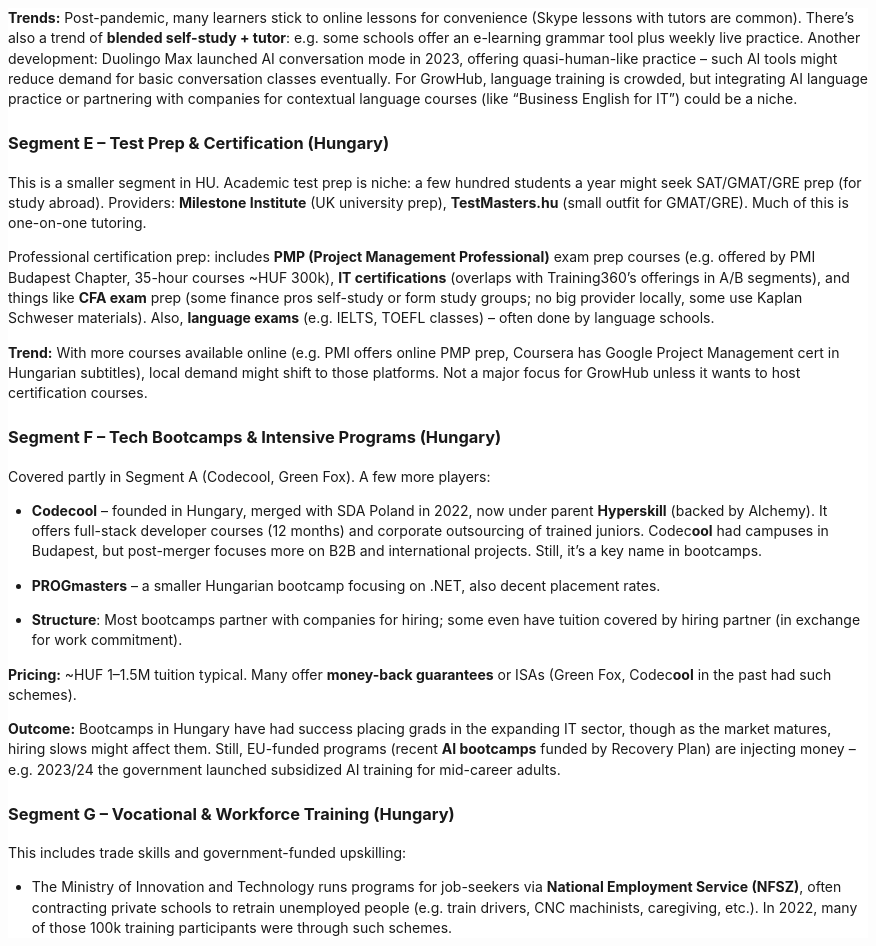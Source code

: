 **Trends:** Post-pandemic, many learners stick to online lessons for convenience (Skype lessons with tutors are common). There’s also a trend of **blended self-study + tutor**: e.g. some schools offer an e-learning grammar tool plus weekly live practice. Another development: Duolingo Max launched AI conversation mode in 2023, offering quasi-human-like practice – such AI tools might reduce demand for basic conversation classes eventually. For GrowHub, language training is crowded, but integrating AI language practice or partnering with companies for contextual language courses (like “Business English for IT”) could be a niche.

### Segment E – Test Prep & Certification (Hungary)

This is a smaller segment in HU. Academic test prep is niche: a few hundred students a year might seek SAT/GMAT/GRE prep (for study abroad). Providers: **Milestone Institute** (UK university prep), **TestMasters.hu** (small outfit for GMAT/GRE). Much of this is one-on-one tutoring.

Professional certification prep: includes **PMP (Project Management Professional)** exam prep courses (e.g. offered by PMI Budapest Chapter, 35-hour courses ~HUF 300k), **IT certifications** (overlaps with Training360’s offerings in A/B segments), and things like **CFA exam** prep (some finance pros self-study or form study groups; no big provider locally, some use Kaplan Schweser materials). Also, **language exams** (e.g. IELTS, TOEFL classes) – often done by language schools.

**Trend:** With more courses available online (e.g. PMI offers online PMP prep, Coursera has Google Project Management cert in Hungarian subtitles), local demand might shift to those platforms. Not a major focus for GrowHub unless it wants to host certification courses.

### Segment F – Tech Bootcamps & Intensive Programs (Hungary)

Covered partly in Segment A (Codecool, Green Fox). A few more players:

- **Codecool** – founded in Hungary, merged with SDA Poland in 2022, now under parent **Hyperskill** (backed by Alchemy). It offers full-stack developer courses (12 months) and corporate outsourcing of trained juniors. Codec**ool** had campuses in Budapest, but post-merger focuses more on B2B and international projects. Still, it’s a key name in bootcamps.
    
- **PROGmasters** – a smaller Hungarian bootcamp focusing on .NET, also decent placement rates.
    
- **Structure**: Most bootcamps partner with companies for hiring; some even have tuition covered by hiring partner (in exchange for work commitment).
    

**Pricing:** ~HUF 1–1.5M tuition typical. Many offer **money-back guarantees** or ISAs (Green Fox, Codec**ool** in the past had such schemes).

**Outcome:** Bootcamps in Hungary have had success placing grads in the expanding IT sector, though as the market matures, hiring slows might affect them. Still, EU-funded programs (recent **AI bootcamps** funded by Recovery Plan) are injecting money – e.g. 2023/24 the government launched subsidized AI training for mid-career adults.

### Segment G – Vocational & Workforce Training (Hungary)

This includes trade skills and government-funded upskilling:

- The Ministry of Innovation and Technology runs programs for job-seekers via **National Employment Service (NFSZ)**, often contracting private schools to retrain unemployed people (e.g. train drivers, CNC machinists, caregiving, etc.). In 2022, many of those 100k training participants were through such schemes.
    